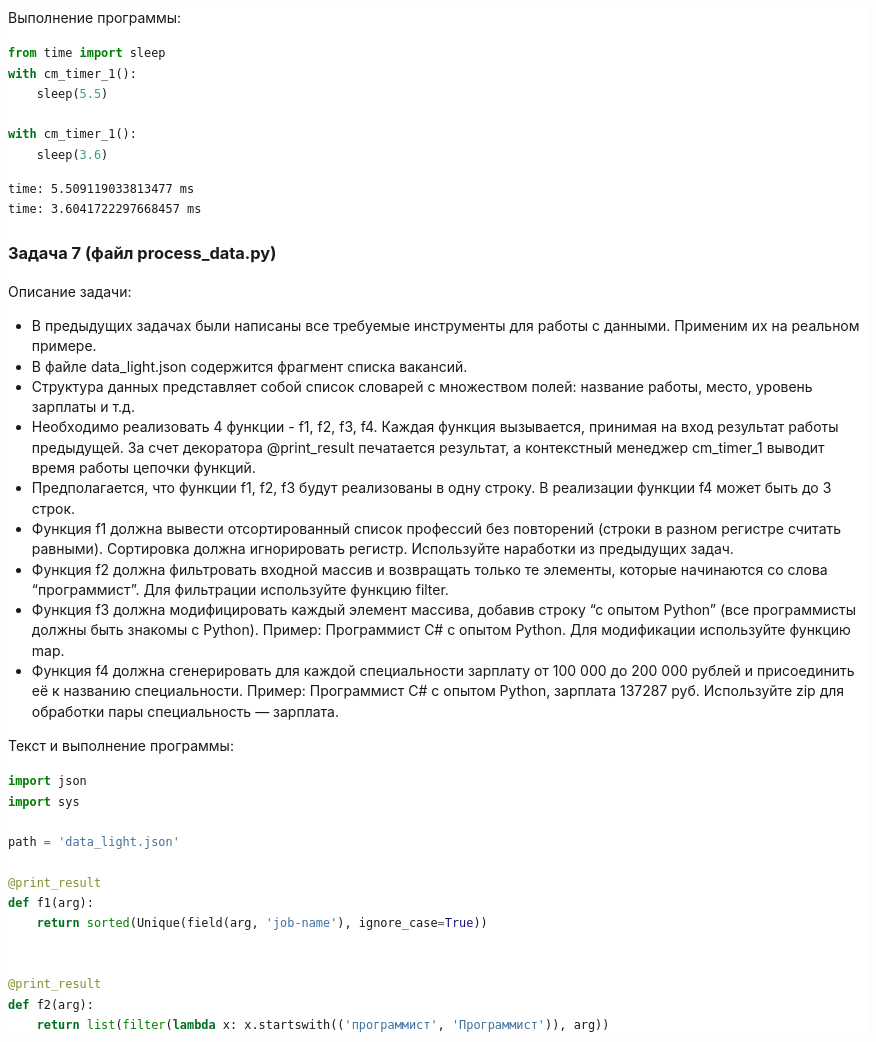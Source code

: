 
Выполнение программы:


```python
from time import sleep
with cm_timer_1():
    sleep(5.5)
        
with cm_timer_1():
    sleep(3.6)
```

    time: 5.509119033813477 ms
    time: 3.6041722297668457 ms
    

<h3>Задача 7 (файл process_data.py)</h3>
Описание задачи:<br>
<ul>
<li>В предыдущих задачах были написаны все требуемые инструменты для
работы с данными. Применим их на реальном примере. </li>
<li>В файле data_light.json содержится фрагмент списка вакансий. </li>
<li>Структура данных представляет собой список словарей с множеством
полей: название работы, место, уровень зарплаты и т.д. </li>
<li>Необходимо реализовать 4 функции - f1, f2, f3, f4. Каждая функция
вызывается, принимая на вход результат работы предыдущей. За счет
декоратора @print_result печатается результат, а контекстный менеджер
cm_timer_1 выводит время работы цепочки функций. </li>
<li>Предполагается, что функции f1, f2, f3 будут реализованы в одну строку.
В реализации функции f4 может быть до 3 строк. </li>
<li>Функция f1 должна вывести отсортированный список профессий без
повторений (строки в разном регистре считать равными). Сортировка
должна игнорировать регистр. Используйте наработки из предыдущих
задач. </li>
<li>Функция f2 должна фильтровать входной массив и возвращать только те
элементы, которые начинаются со слова “программист”. Для
фильтрации используйте функцию filter. </li>
<li>Функция f3 должна модифицировать каждый элемент массива, добавив
строку “с опытом Python” (все программисты должны быть знакомы с
Python). Пример: Программист C# с опытом Python. Для модификации
используйте функцию map. </li>
<li>Функция f4 должна сгенерировать для каждой специальности зарплату
от 100 000 до 200 000 рублей и присоединить её к названию
специальности. Пример: Программист C# с опытом Python, зарплата
137287 руб. Используйте zip для обработки пары специальность —
зарплата. </li>
</ul>

Текст и выполнение программы:



```python
import json
import sys

path = 'data_light.json'

@print_result
def f1(arg):
    return sorted(Unique(field(arg, 'job-name'), ignore_case=True))


@print_result
def f2(arg):
    return list(filter(lambda x: x.startswith(('программист', 'Программист')), arg))


```